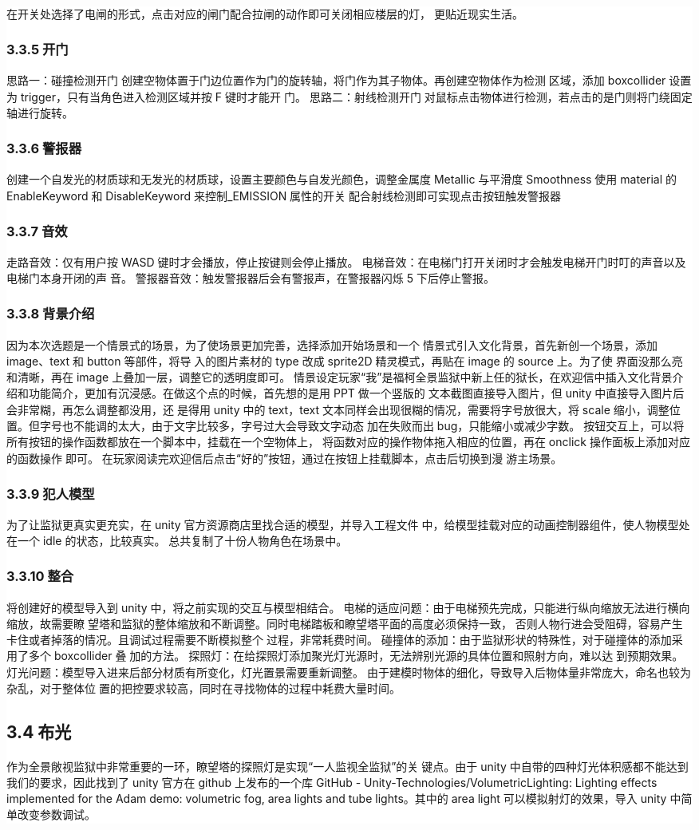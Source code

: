 在开关处选择了电闸的形式，点击对应的闸门配合拉闸的动作即可关闭相应楼层的灯，
更贴近现实生活。
### 3.3.5 开门
思路一：碰撞检测开门
创建空物体置于门边位置作为门的旋转轴，将门作为其子物体。再创建空物体作为检测
区域，添加 boxcollider 设置为 trigger，只有当角色进入检测区域并按 F 键时才能开
门。
思路二：射线检测开门
对鼠标点击物体进行检测，若点击的是门则将门绕固定轴进行旋转。
### 3.3.6 警报器
创建一个自发光的材质球和无发光的材质球，设置主要颜色与自发光颜色，调整金属度
Metallic 与平滑度 Smoothness
使用 material 的 EnableKeyword 和 DisableKeyword 来控制_EMISSION 属性的开关
配合射线检测即可实现点击按钮触发警报器
### 3.3.7 音效
走路音效：仅有用户按 WASD 键时才会播放，停止按键则会停止播放。
电梯音效：在电梯门打开关闭时才会触发电梯开门时叮的声音以及电梯门本身开闭的声
音。
警报器音效：触发警报器后会有警报声，在警报器闪烁 5 下后停止警报。
### 3.3.8 背景介绍
 因为本次选题是一个情景式的场景，为了使场景更加完善，选择添加开始场景和一个
情景式引入文化背景，首先新创一个场景，添加 image、text 和 button 等部件，将导
入的图片素材的 type 改成 sprite2D 精灵模式，再贴在 image 的 source 上。为了使
界面没那么亮和清晰，再在 image 上叠加一层，调整它的透明度即可。
 情景设定玩家“我”是福柯全景监狱中新上任的狱长，在欢迎信中插入文化背景介
绍和功能简介，更加有沉浸感。在做这个点的时候，首先想的是用 PPT 做一个竖版的
文本截图直接导入图片，但 unity 中直接导入图片后会非常糊，再怎么调整都没用，还
是得用 unity 中的 text，text 文本同样会出现很糊的情况，需要将字号放很大，将 scale
缩小，调整位置。但字号也不能调的太大，由于文字比较多，字号过大会导致文字动态
加在失败而出 bug，只能缩小或减少字数。
 按钮交互上，可以将所有按钮的操作函数都放在一个脚本中，挂载在一个空物体上，
将函数对应的操作物体拖入相应的位置，再在 onclick 操作面板上添加对应的函数操作
即可。
 在玩家阅读完欢迎信后点击“好的”按钮，通过在按钮上挂载脚本，点击后切换到漫
游主场景。
### 3.3.9 犯人模型
 为了让监狱更真实更充实，在 unity 官方资源商店里找合适的模型，并导入工程文件
中，给模型挂载对应的动画控制器组件，使人物模型处在一个 idle 的状态，比较真实。
总共复制了十份人物角色在场景中。
### 3.3.10 整合
将创建好的模型导入到 unity 中，将之前实现的交互与模型相结合。
电梯的适应问题：由于电梯预先完成，只能进行纵向缩放无法进行横向缩放，故需要瞭
望塔和监狱的整体缩放和不断调整。同时电梯踏板和瞭望塔平面的高度必须保持一致，
否则人物行进会受阻碍，容易产生卡住或者掉落的情况。且调试过程需要不断模拟整个
过程，非常耗费时间。
碰撞体的添加：由于监狱形状的特殊性，对于碰撞体的添加采用了多个 boxcollider 叠
加的方法。
探照灯：在给探照灯添加聚光灯光源时，无法辨别光源的具体位置和照射方向，难以达
到预期效果。
灯光问题：模型导入进来后部分材质有所变化，灯光置景需要重新调整。
由于建模时物体的细化，导致导入后物体量非常庞大，命名也较为杂乱，对于整体位
置的把控要求较高，同时在寻找物体的过程中耗费大量时间。
## 3.4 布光
作为全景敞视监狱中非常重要的一环，瞭望塔的探照灯是实现“一人监视全监狱”的关
键点。由于 unity 中自带的四种灯光体积感都不能达到我们的要求，因此找到了 unity
官方在 github 上发布的一个库 GitHub - Unity-Technologies/VolumetricLighting: 
Lighting effects implemented for the Adam demo: volumetric fog, area lights 
and tube lights。其中的 area light 可以模拟射灯的效果，导入 unity 中简单改变参数调试。